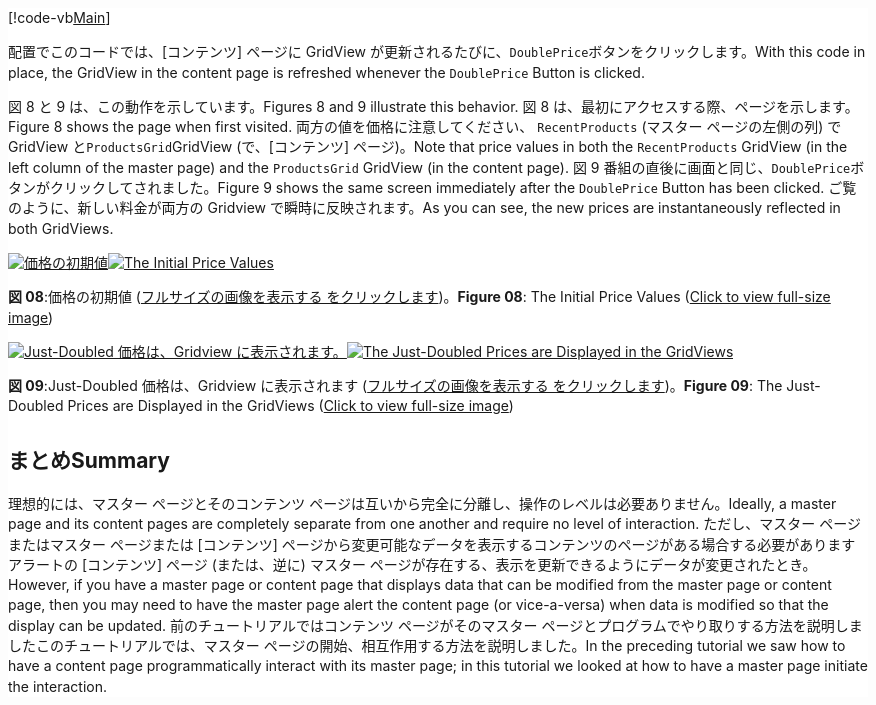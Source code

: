 
[!code-vb[Main](interacting-with-the-content-page-from-the-master-page-vb/samples/sample14.vb)]

<span data-ttu-id="ec10f-246">配置でこのコードでは、[コンテンツ] ページに GridView が更新されるたびに、`DoublePrice`ボタンをクリックします。</span><span class="sxs-lookup"><span data-stu-id="ec10f-246">With this code in place, the GridView in the content page is refreshed whenever the `DoublePrice` Button is clicked.</span></span>

<span data-ttu-id="ec10f-247">図 8 と 9 は、この動作を示しています。</span><span class="sxs-lookup"><span data-stu-id="ec10f-247">Figures 8 and 9 illustrate this behavior.</span></span> <span data-ttu-id="ec10f-248">図 8 は、最初にアクセスする際、ページを示します。</span><span class="sxs-lookup"><span data-stu-id="ec10f-248">Figure 8 shows the page when first visited.</span></span> <span data-ttu-id="ec10f-249">両方の値を価格に注意してください、 `RecentProducts` (マスター ページの左側の列) で GridView と`ProductsGrid`GridView (で、[コンテンツ] ページ)。</span><span class="sxs-lookup"><span data-stu-id="ec10f-249">Note that price values in both the `RecentProducts` GridView (in the left column of the master page) and the `ProductsGrid` GridView (in the content page).</span></span> <span data-ttu-id="ec10f-250">図 9 番組の直後に画面と同じ、`DoublePrice`ボタンがクリックしてされました。</span><span class="sxs-lookup"><span data-stu-id="ec10f-250">Figure 9 shows the same screen immediately after the `DoublePrice` Button has been clicked.</span></span> <span data-ttu-id="ec10f-251">ご覧のように、新しい料金が両方の Gridview で瞬時に反映されます。</span><span class="sxs-lookup"><span data-stu-id="ec10f-251">As you can see, the new prices are instantaneously reflected in both GridViews.</span></span>


<span data-ttu-id="ec10f-252">[![価格の初期値](interacting-with-the-content-page-from-the-master-page-vb/_static/image23.png)](interacting-with-the-content-page-from-the-master-page-vb/_static/image22.png)</span><span class="sxs-lookup"><span data-stu-id="ec10f-252">[![The Initial Price Values](interacting-with-the-content-page-from-the-master-page-vb/_static/image23.png)](interacting-with-the-content-page-from-the-master-page-vb/_static/image22.png)</span></span>

<span data-ttu-id="ec10f-253">**図 08**:価格の初期値 ([フルサイズの画像を表示する をクリックします](interacting-with-the-content-page-from-the-master-page-vb/_static/image24.png))。</span><span class="sxs-lookup"><span data-stu-id="ec10f-253">**Figure 08**: The Initial Price Values  ([Click to view full-size image](interacting-with-the-content-page-from-the-master-page-vb/_static/image24.png))</span></span>


<span data-ttu-id="ec10f-254">[![Just-Doubled 価格は、Gridview に表示されます。](interacting-with-the-content-page-from-the-master-page-vb/_static/image26.png)](interacting-with-the-content-page-from-the-master-page-vb/_static/image25.png)</span><span class="sxs-lookup"><span data-stu-id="ec10f-254">[![The Just-Doubled Prices are Displayed in the GridViews](interacting-with-the-content-page-from-the-master-page-vb/_static/image26.png)](interacting-with-the-content-page-from-the-master-page-vb/_static/image25.png)</span></span>

<span data-ttu-id="ec10f-255">**図 09**:Just-Doubled 価格は、Gridview に表示されます ([フルサイズの画像を表示する をクリックします](interacting-with-the-content-page-from-the-master-page-vb/_static/image27.png))。</span><span class="sxs-lookup"><span data-stu-id="ec10f-255">**Figure 09**: The Just-Doubled Prices are Displayed in the GridViews  ([Click to view full-size image](interacting-with-the-content-page-from-the-master-page-vb/_static/image27.png))</span></span>


## <a name="summary"></a><span data-ttu-id="ec10f-256">まとめ</span><span class="sxs-lookup"><span data-stu-id="ec10f-256">Summary</span></span>

<span data-ttu-id="ec10f-257">理想的には、マスター ページとそのコンテンツ ページは互いから完全に分離し、操作のレベルは必要ありません。</span><span class="sxs-lookup"><span data-stu-id="ec10f-257">Ideally, a master page and its content pages are completely separate from one another and require no level of interaction.</span></span> <span data-ttu-id="ec10f-258">ただし、マスター ページまたはマスター ページまたは [コンテンツ] ページから変更可能なデータを表示するコンテンツのページがある場合する必要がありますアラートの [コンテンツ] ページ (または、逆に) マスター ページが存在する、表示を更新できるようにデータが変更されたとき。</span><span class="sxs-lookup"><span data-stu-id="ec10f-258">However, if you have a master page or content page that displays data that can be modified from the master page or content page, then you may need to have the master page alert the content page (or vice-a-versa) when data is modified so that the display can be updated.</span></span> <span data-ttu-id="ec10f-259">前のチュートリアルではコンテンツ ページがそのマスター ページとプログラムでやり取りする方法を説明しましたこのチュートリアルでは、マスター ページの開始、相互作用する方法を説明しました。</span><span class="sxs-lookup"><span data-stu-id="ec10f-259">In the preceding tutorial we saw how to have a content page programmatically interact with its master page; in this tutorial we looked at how to have a master page initiate the interaction.</span></span>
